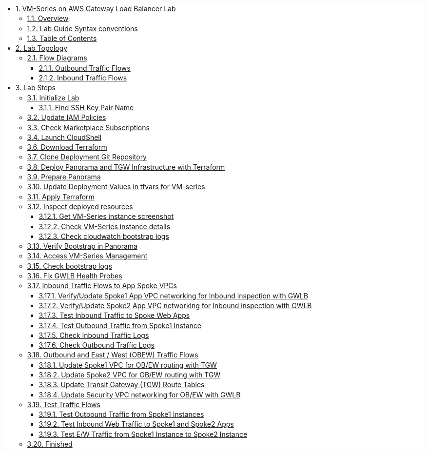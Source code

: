 - [1. VM-Series on AWS Gateway Load Balancer Lab](#1-vm-series-on-aws-gateway-load-balancer-lab)
  - [1.1. Overview](#11-overview)
  - [1.2. Lab Guide Syntax conventions](#12-lab-guide-syntax-conventions)
  - [1.3. Table of Contents](#13-table-of-contents)
- [2. Lab Topology](#2-lab-topology)
  - [2.1. Flow Diagrams](#21-flow-diagrams)
    - [2.1.1. Outbound Traffic Flows](#211-outbound-traffic-flows)
    - [2.1.2. Inbound Traffic Flows](#212-inbound-traffic-flows)
- [3. Lab Steps](#3-lab-steps)
  - [3.1. Initialize Lab](#31-initialize-lab)
    - [3.1.1. Find SSH Key Pair Name](#311-find-ssh-key-pair-name)
  - [3.2. Update IAM Policies](#32-update-iam-policies)
  - [3.3. Check Marketplace Subscriptions](#33-check-marketplace-subscriptions)
  - [3.4. Launch CloudShell](#34-launch-cloudshell)
  - [3.6. Download Terraform](#36-download-terraform)
  - [3.7. Clone Deployment Git Repository](#37-clone-deployment-git-repository)
  - [3.8. Deploy Panorama and TGW Infrastructure with Terraform](#38-deploy-panorama-and-tgw-infrastructure-with-terraform)
  - [3.9. Prepare Panorama](#39-prepare-panorama)
  - [3.10. Update Deployment Values in tfvars for VM-series](#310-update-deployment-values-in-tfvars-for-vm-series)
  - [3.11. Apply Terraform](#311-apply-terraform)
  - [3.12. Inspect deployed resources](#312-inspect-deployed-resources)
    - [3.12.1. Get VM-Series instance screenshot](#3121-get-vm-series-instance-screenshot)
    - [3.12.2. Check VM-Series instance details](#3122-check-vm-series-instance-details)
    - [3.12.3. Check cloudwatch bootstrap logs](#3123-check-cloudwatch-bootstrap-logs)
  - [3.13. Verify Bootstrap in Panorama](#313-verify-bootstrap-in-panorama)
  - [3.14. Access VM-Series Management](#314-access-vm-series-management)
  - [3.15. Check bootstrap logs](#315-check-bootstrap-logs)
  - [3.16. Fix GWLB Health Probes](#316-fix-gwlb-health-probes)
  - [3.17. Inbound Traffic Flows to App Spoke VPCs](#317-inbound-traffic-flows-to-app-spoke-vpcs)
    - [3.17.1. Verify/Update Spoke1 App VPC networking for Inbound inspection with GWLB](#3171-verifyupdate-spoke1-app-vpc-networking-for-inbound-inspection-with-gwlb)
    - [3.17.2. Verify/Update Spoke2 App VPC networking for Inbound inspection with GWLB](#3172-verifyupdate-spoke2-app-vpc-networking-for-inbound-inspection-with-gwlb)
    - [3.17.3. Test Inbound Traffic to Spoke Web Apps](#3173-test-inbound-traffic-to-spoke-web-apps)
    - [3.17.4. Test Outbound Traffic from Spoke1 Instance](#3174-test-outbound-traffic-from-spoke1-instance)
    - [3.17.5. Check Inbound Traffic Logs](#3175-check-inbound-traffic-logs)
    - [3.17.6. Check Outbound Traffic Logs](#3176-check-outbound-traffic-logs)
  - [3.18. Outbound and East / West (OBEW) Traffic Flows](#318-outbound-and-east--west-obew-traffic-flows)
    - [3.18.1. Update Spoke1 VPC for OB/EW routing with TGW](#3181-update-spoke1-vpc-for-obew-routing-with-tgw)
    - [3.18.2. Update Spoke2 VPC for OB/EW routing with TGW](#3182-update-spoke2-vpc-for-obew-routing-with-tgw)
    - [3.18.3. Update Transit Gateway (TGW) Route Tables](#3183-update-transit-gateway-tgw-route-tables)
    - [3.18.4. Update Security VPC networking for OB/EW with GWLB](#3184-update-security-vpc-networking-for-obew-with-gwlb)
  - [3.19. Test Traffic Flows](#319-test-traffic-flows)
    - [3.19.1. Test Outbound Traffic from Spoke1 Instances](#3191-test-outbound-traffic-from-spoke1-instances)
    - [3.19.2. Test Inbound Web Traffic to Spoke1 and Spoke2 Apps](#3192-test-inbound-web-traffic-to-spoke1-and-spoke2-apps)
    - [3.19.3. Test E/W Traffic from Spoke1 Instance to Spoke2 Instance](#3193-test-ew-traffic-from-spoke1-instance-to-spoke2-instance)
  - [3.20. Finished](#320-finished)
